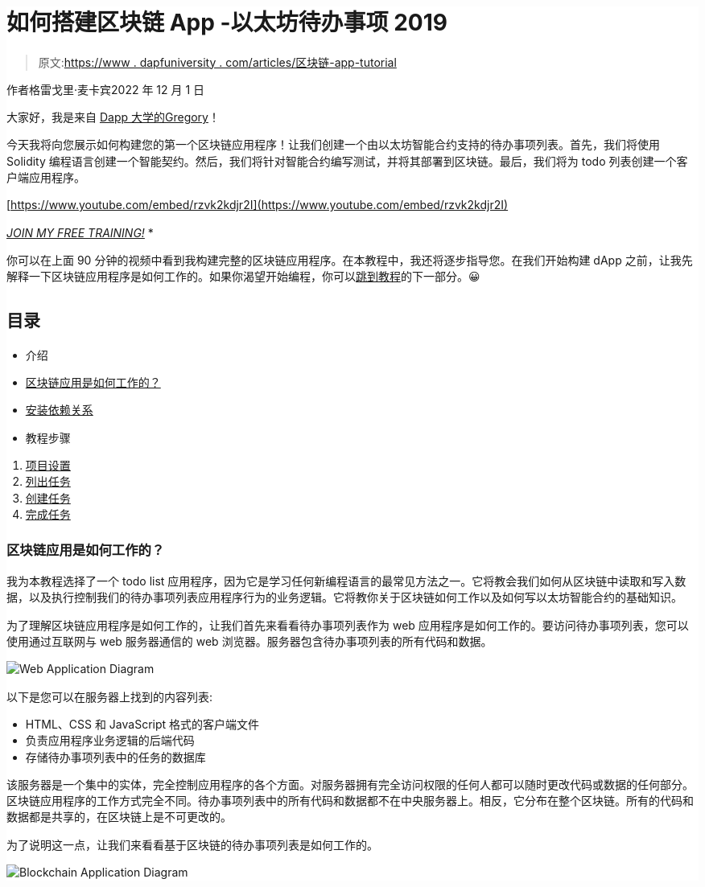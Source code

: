 # 如何搭建区块链 App -以太坊待办事项 2019

> 原文:[https://www . dapfuniversity . com/articles/区块链-app-tutorial](https://www.dappuniversity.com/articles/blockchain-app-tutorial)

作者格雷戈里·麦卡宾<time datetime="2022-12-01">2022 年 12 月 1 日</time>

大家好，我是来自 [Dapp 大学的](https://www.youtube.com/c/DappUniversity)[Gregory](https://www.twitter.com/DappUniversity)！

今天我将向您展示如何构建您的第一个区块链应用程序！让我们创建一个由以太坊智能合约支持的待办事项列表。首先，我们将使用 Solidity 编程语言创建一个智能契约。然后，我们将针对智能合约编写测试，并将其部署到区块链。最后，我们将为 todo 列表创建一个客户端应用程序。

[https://www.youtube.com/embed/rzvk2kdjr2I](https://www.youtube.com/embed/rzvk2kdjr2I)

[*JOIN MY FREE TRAINING!*](/bootcamp) *<section class="body">

你可以在上面 90 分钟的视频中看到我构建完整的区块链应用程序。在本教程中，我还将逐步指导您。在我们开始构建 dApp 之前，让我先解释一下区块链应用程序是如何工作的。如果你渴望开始编程，你可以[跳到教程](#dependencies)的下一部分。😀

## 目录

*   介绍

*   [区块链应用是如何工作的？](#how)
*   [安装依赖关系](#dependencies)

*   教程步骤

1.  [项目设置](#projectSetup)
2.  [列出任务](#listTasks)
3.  [创建任务](#createTasks)
4.  [完成任务](#completeTasks)

### 区块链应用是如何工作的？

我为本教程选择了一个 todo list 应用程序，因为它是学习任何新编程语言的最常见方法之一。它将教会我们如何从区块链中读取和写入数据，以及执行控制我们的待办事项列表应用程序行为的业务逻辑。它将教你关于区块链如何工作以及如何写以太坊智能合约的基础知识。

为了理解区块链应用程序是如何工作的，让我们首先来看看待办事项列表作为 web 应用程序是如何工作的。要访问待办事项列表，您可以使用通过互联网与 web 服务器通信的 web 浏览器。服务器包含待办事项列表的所有代码和数据。

![Web Application Diagram](../Images/0ea8db5d24af597dff6727c4ae24afa8.png)

以下是您可以在服务器上找到的内容列表:

*   HTML、CSS 和 JavaScript 格式的客户端文件
*   负责应用程序业务逻辑的后端代码
*   存储待办事项列表中的任务的数据库

该服务器是一个集中的实体，完全控制应用程序的各个方面。对服务器拥有完全访问权限的任何人都可以随时更改代码或数据的任何部分。区块链应用程序的工作方式完全不同。待办事项列表中的所有代码和数据都不在中央服务器上。相反，它分布在整个区块链。所有的代码和数据都是共享的，在区块链上是不可更改的。

为了说明这一点，让我们来看看基于区块链的待办事项列表是如何工作的。

![Blockchain Application Diagram](../Images/727876e073b6531e27c3161cfa5fce52.png)
